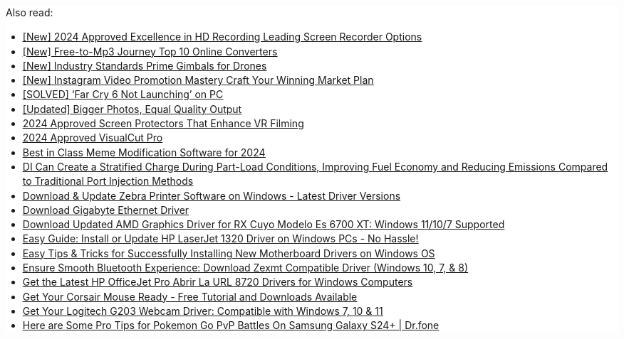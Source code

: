 

<ins class="adsbygoogle"
     style="display:block"
     data-ad-client="ca-pub-7571918770474297"
     data-ad-slot="8358498916"
     data-ad-format="auto"
     data-full-width-responsive="true"></ins>

<span class="atpl-alsoreadstyle">Also read:</span>
<div><ul>
<li><a href="https://screen-video-capture.techidaily.com/new-2024-approved-excellence-in-hd-recording-leading-screen-recorder-options/"><u>[New] 2024 Approved  Excellence in HD Recording  Leading Screen Recorder Options</u></a></li>
<li><a href="https://youtube-help.techidaily.com/new-free-to-mp3-journey-top-10-online-converters/"><u>[New] Free-to-Mp3 Journey  Top 10 Online Converters</u></a></li>
<li><a href="https://some-techniques.techidaily.com/new-industry-standards-prime-gimbals-for-drones/"><u>[New] Industry Standards  Prime Gimbals for Drones</u></a></li>
<li><a href="https://instagram-clips.techidaily.com/new-instagram-video-promotion-mastery-craft-your-winning-market-plan/"><u>[New] Instagram Video Promotion Mastery  Craft Your Winning Market Plan</u></a></li>
<li><a href="https://program-issues.techidaily.com/solved-far-cry-6-not-launching-on-pc/"><u>[SOLVED] ‘Far Cry 6 Not Launching’ on PC</u></a></li>
<li><a href="https://extra-resources.techidaily.com/updated-bigger-photos-equal-quality-output/"><u>[Updated] Bigger Photos, Equal Quality Output</u></a></li>
<li><a href="https://extra-guidance.techidaily.com/2024-approved-screen-protectors-that-enhance-vr-filming/"><u>2024 Approved  Screen Protectors That Enhance VR Filming</u></a></li>
<li><a href="https://facebook-video-footage.techidaily.com/2024-approved-visualcut-pro/"><u>2024 Approved  VisualCut Pro</u></a></li>
<li><a href="https://extra-resources.techidaily.com/best-in-class-meme-modification-software-for-2024/"><u>Best in Class Meme Modification Software for 2024</u></a></li>
<li><a href="https://driver-download.techidaily.com/di-can-create-a-stratified-charge-during-part-load-conditions-improving-fuel-economy-and-reducing-emissions-compared-to-traditional-port-injection-methods.m155/"><u>DI Can Create a Stratified Charge During Part-Load Conditions, Improving Fuel Economy and Reducing Emissions Compared to Traditional Port Injection Methods</u></a></li>
<li><a href="https://driver-download.techidaily.com/download-and-update-zebra-printer-software-on-windows-latest-driver-versions/"><u>Download & Update Zebra Printer Software on Windows - Latest Driver Versions</u></a></li>
<li><a href="https://driver-download.techidaily.com/download-gigabyte-ethernet-driver/"><u>Download Gigabyte Ethernet Driver</u></a></li>
<li><a href="https://driver-download.techidaily.com/download-updated-amd-graphics-driver-for-rx-cuyo-modelo-es-6700-xt-windows-11107-supported/"><u>Download Updated AMD Graphics Driver for RX Cuyo Modelo Es 6700 XT: Windows 11/10/7 Supported</u></a></li>
<li><a href="https://driver-download.techidaily.com/easy-guide-install-or-update-hp-laserjet-1320-driver-on-windows-pcs-no-hassle/"><u>Easy Guide: Install or Update HP LaserJet 1320 Driver on Windows PCs - No Hassle!</u></a></li>
<li><a href="https://driver-download.techidaily.com/easy-tips-and-tricks-for-successfully-installing-new-motherboard-drivers-on-windows-os/"><u>Easy Tips & Tricks for Successfully Installing New Motherboard Drivers on Windows OS</u></a></li>
<li><a href="https://driver-download.techidaily.com/ensure-smooth-bluetooth-experience-download-zexmt-compatible-driver-windows-10-7-and-8/"><u>Ensure Smooth Bluetooth Experience: Download Zexmt Compatible Driver (Windows 10, 7, & 8)</u></a></li>
<li><a href="https://driver-download.techidaily.com/get-the-latest-hp-officejet-pro-abrir-la-url-8720-drivers-for-windows-computers/"><u>Get the Latest HP OfficeJet Pro Abrir La URL 8720 Drivers for Windows Computers</u></a></li>
<li><a href="https://driver-download.techidaily.com/1722958321971-get-your-corsair-mouse-ready-free-tutorial-and-downloads-available/"><u>Get Your Corsair Mouse Ready - Free Tutorial and Downloads Available</u></a></li>
<li><a href="https://driver-download.techidaily.com/get-your-logitech-g203-webcam-driver-compatible-with-windows-7-10-and-11/"><u>Get Your Logitech G203 Webcam Driver: Compatible with Windows 7, 10 & 11</u></a></li>
<li><a href="https://change-location.techidaily.com/here-are-some-pro-tips-for-pokemon-go-pvp-battles-on-samsung-galaxy-s24plus-drfone-by-drfone-virtual-android/"><u>Here are Some Pro Tips for Pokemon Go PvP Battles On Samsung Galaxy S24+ | Dr.fone</u></a></li>